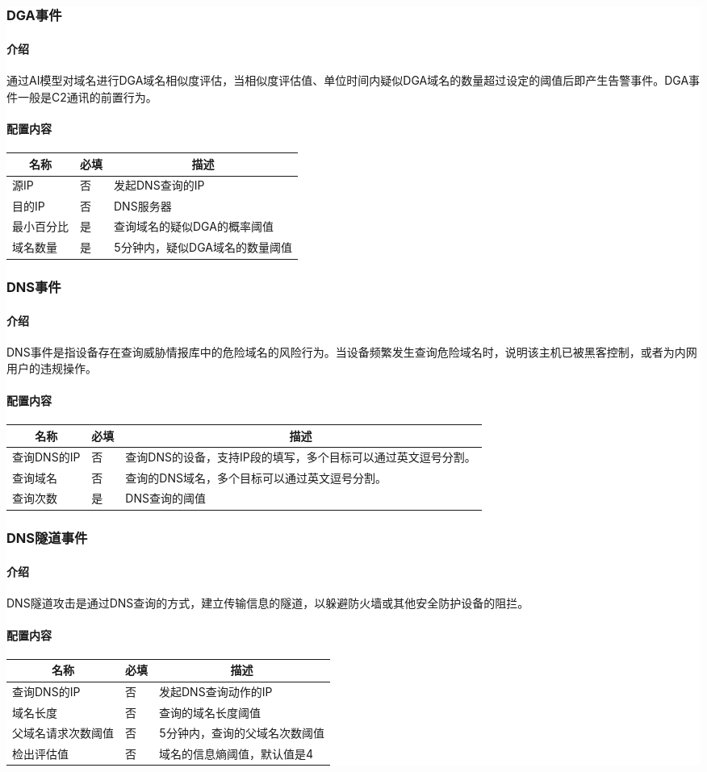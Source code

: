 
### **DGA事件**

#### **介绍**
通过AI模型对域名进行DGA域名相似度评估，当相似度评估值、单位时间内疑似DGA域名的数量超过设定的阈值后即产生告警事件。DGA事件一般是C2通讯的前置行为。

#### **配置内容**

|名称|必填|描述|
| - | - | - |
|源IP|否|发起DNS查询的IP|
|目的IP|否|DNS服务器|
|最小百分比|是|查询域名的疑似DGA的概率阈值|
|域名数量|是|5分钟内，疑似DGA域名的数量阈值|

### **DNS事件**
#### **介绍**
DNS事件是指设备存在查询威胁情报库中的危险域名的风险行为。当设备频繁发生查询危险域名时，说明该主机已被黑客控制，或者为内网用户的违规操作。
#### **配置内容**

|名称|必填|描述|
| - | - | - |
|查询DNS的IP|否|查询DNS的设备，支持IP段的填写，多个目标可以通过英文逗号分割。|
|查询域名|否|查询的DNS域名，多个目标可以通过英文逗号分割。|
|查询次数|是|DNS查询的阈值|

### **DNS隧道事件**

#### **介绍**
DNS隧道攻击是通过DNS查询的方式，建立传输信息的隧道，以躲避防火墙或其他安全防护设备的阻拦。

#### **配置内容**

|名称|必填|描述|
| - | - | - |
|查询DNS的IP|否|发起DNS查询动作的IP|
|域名长度|否|查询的域名长度阈值|
|父域名请求次数阈值|否|5分钟内，查询的父域名次数阈值|
|检出评估值|否|域名的信息熵阈值，默认值是4|

